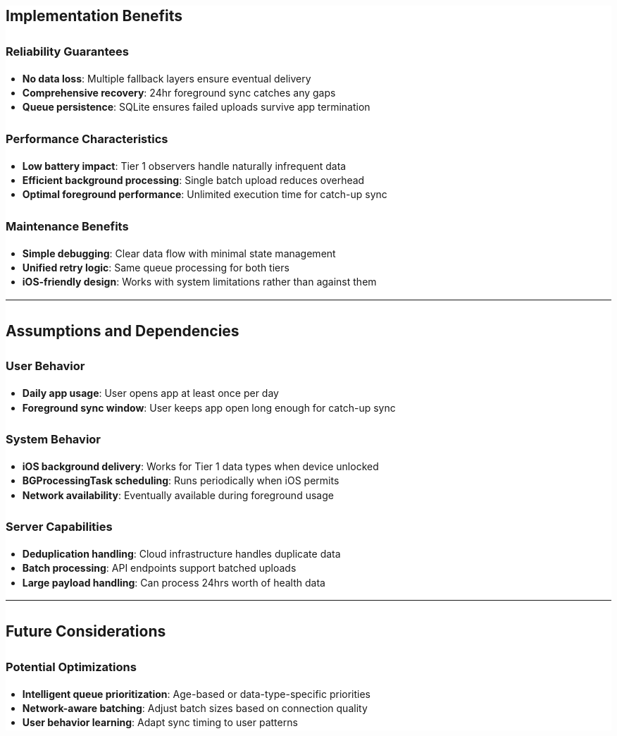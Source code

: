 ## Implementation Benefits

### Reliability Guarantees

- **No data loss**: Multiple fallback layers ensure eventual delivery
- **Comprehensive recovery**: 24hr foreground sync catches any gaps
- **Queue persistence**: SQLite ensures failed uploads survive app termination

### Performance Characteristics

- **Low battery impact**: Tier 1 observers handle naturally infrequent data
- **Efficient background processing**: Single batch upload reduces overhead
- **Optimal foreground performance**: Unlimited execution time for catch-up sync

### Maintenance Benefits

- **Simple debugging**: Clear data flow with minimal state management
- **Unified retry logic**: Same queue processing for both tiers
- **iOS-friendly design**: Works with system limitations rather than against them

---

## Assumptions and Dependencies

### User Behavior

- **Daily app usage**: User opens app at least once per day
- **Foreground sync window**: User keeps app open long enough for catch-up sync

### System Behavior

- **iOS background delivery**: Works for Tier 1 data types when device unlocked
- **BGProcessingTask scheduling**: Runs periodically when iOS permits
- **Network availability**: Eventually available during foreground usage

### Server Capabilities

- **Deduplication handling**: Cloud infrastructure handles duplicate data
- **Batch processing**: API endpoints support batched uploads
- **Large payload handling**: Can process 24hrs worth of health data

---

## Future Considerations

### Potential Optimizations

- **Intelligent queue prioritization**: Age-based or data-type-specific priorities
- **Network-aware batching**: Adjust batch sizes based on connection quality
- **User behavior learning**: Adapt sync timing to user patterns
